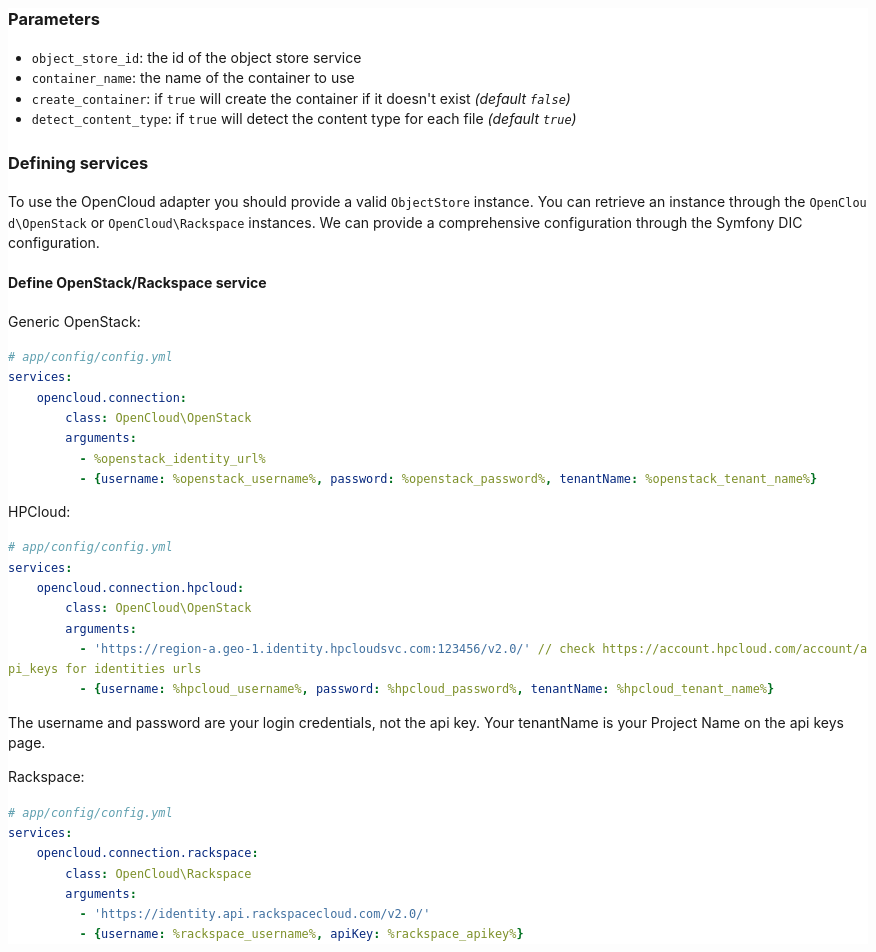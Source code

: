 ### Parameters

 * `object_store_id`: the id of the object store service
 * `container_name`: the name of the container to use
 * `create_container`: if `true` will create the container if it doesn't exist *(default `false`)*
 * `detect_content_type`: if `true` will detect the content type for each file *(default `true`)*

### Defining services

To use the OpenCloud adapter you should provide a valid `ObjectStore` instance. You can retrieve an instance through the
`OpenCloud\OpenStack` or `OpenCloud\Rackspace` instances. We can provide a comprehensive configuration through the Symfony
DIC configuration.

#### Define OpenStack/Rackspace service

Generic OpenStack:

``` yaml
# app/config/config.yml
services:
    opencloud.connection:
        class: OpenCloud\OpenStack
        arguments:
          - %openstack_identity_url%
          - {username: %openstack_username%, password: %openstack_password%, tenantName: %openstack_tenant_name%}
```

HPCloud:

``` yaml
# app/config/config.yml
services:
    opencloud.connection.hpcloud:
        class: OpenCloud\OpenStack
        arguments:
          - 'https://region-a.geo-1.identity.hpcloudsvc.com:123456/v2.0/' // check https://account.hpcloud.com/account/api_keys for identities urls
          - {username: %hpcloud_username%, password: %hpcloud_password%, tenantName: %hpcloud_tenant_name%}
```
The username and password are your login credentials, not the api key. Your tenantName is your Project Name on the api keys page.

Rackspace:

``` yaml
# app/config/config.yml
services:
    opencloud.connection.rackspace:
        class: OpenCloud\Rackspace
        arguments:
          - 'https://identity.api.rackspacecloud.com/v2.0/'
          - {username: %rackspace_username%, apiKey: %rackspace_apikey%}
```
